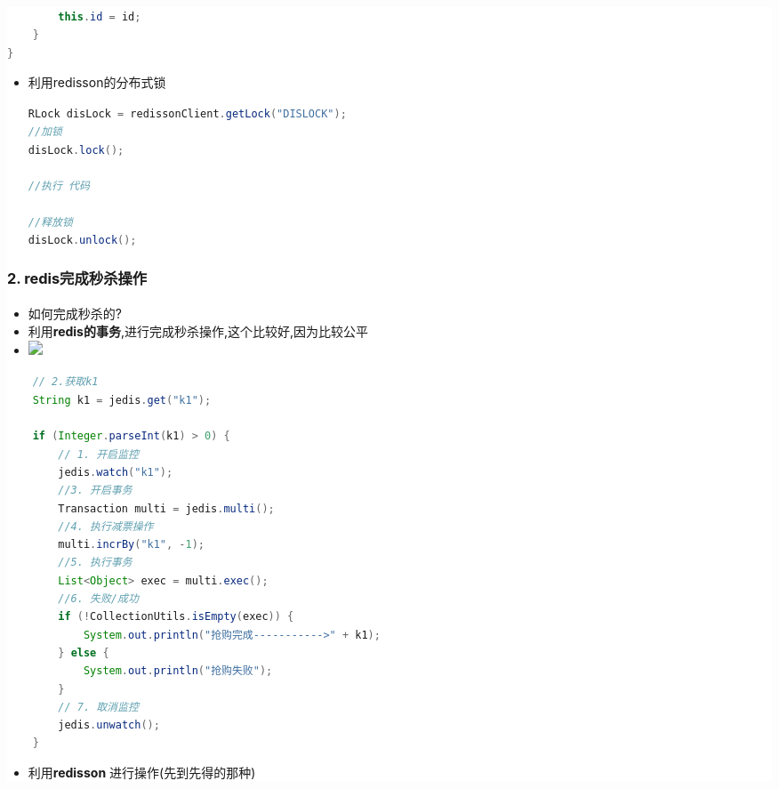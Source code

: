 ```java
        this.id = id;
    }
}
```



- 利用redisson的分布式锁

  ```java
  RLock disLock = redissonClient.getLock("DISLOCK");
  //加锁
  disLock.lock();
  
  //执行 代码
  
  //释放锁
  disLock.unlock();
  ```

  

###  2. redis完成秒杀操作

- 如何完成秒杀的?
- 利用**redis的事务**,进行完成秒杀操作,这个比较好,因为比较公平
- ![](https://tyut.oss-cn-beijing.aliyuncs.com/image/2019-09-14/70a04c22-5313-442d-9388-65bb077bb5d8.png?x-oss-process=style/template01)

```java
    // 2.获取k1
    String k1 = jedis.get("k1");

    if (Integer.parseInt(k1) > 0) {
        // 1. 开启监控
        jedis.watch("k1");
        //3. 开启事务
        Transaction multi = jedis.multi();
        //4. 执行减票操作
        multi.incrBy("k1", -1);
        //5. 执行事务
        List<Object> exec = multi.exec();
        //6. 失败/成功
        if (!CollectionUtils.isEmpty(exec)) {
            System.out.println("抢购完成----------->" + k1);
        } else {
            System.out.println("抢购失败");
        }
        // 7. 取消监控
        jedis.unwatch();
    }
```

- 利用**redisson** 进行操作(先到先得的那种)
